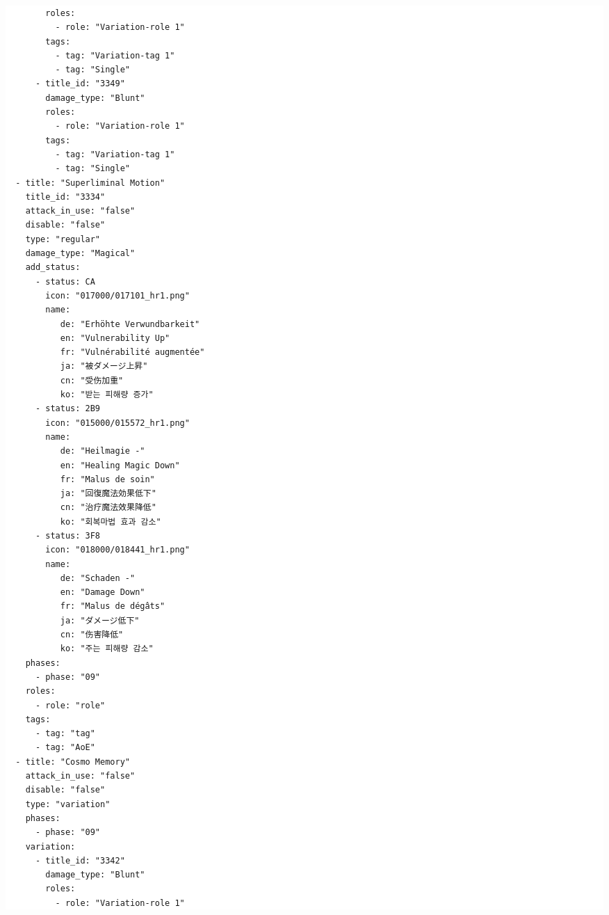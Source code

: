             roles:
              - role: "Variation-role 1"
            tags:
              - tag: "Variation-tag 1"
              - tag: "Single"
          - title_id: "3349"
            damage_type: "Blunt"
            roles:
              - role: "Variation-role 1"
            tags:
              - tag: "Variation-tag 1"
              - tag: "Single"
      - title: "Superliminal Motion"
        title_id: "3334"
        attack_in_use: "false"
        disable: "false"
        type: "regular"
        damage_type: "Magical"
        add_status:
          - status: CA
            icon: "017000/017101_hr1.png"
            name:
               de: "Erhöhte Verwundbarkeit"
               en: "Vulnerability Up"
               fr: "Vulnérabilité augmentée"
               ja: "被ダメージ上昇"
               cn: "受伤加重"
               ko: "받는 피해량 증가"
          - status: 2B9
            icon: "015000/015572_hr1.png"
            name:
               de: "Heilmagie -"
               en: "Healing Magic Down"
               fr: "Malus de soin"
               ja: "回復魔法効果低下"
               cn: "治疗魔法效果降低"
               ko: "회복마법 효과 감소"
          - status: 3F8
            icon: "018000/018441_hr1.png"
            name:
               de: "Schaden -"
               en: "Damage Down"
               fr: "Malus de dégâts"
               ja: "ダメージ低下"
               cn: "伤害降低"
               ko: "주는 피해량 감소"
        phases:
          - phase: "09"
        roles:
          - role: "role"
        tags:
          - tag: "tag"
          - tag: "AoE"
      - title: "Cosmo Memory"
        attack_in_use: "false"
        disable: "false"
        type: "variation"
        phases:
          - phase: "09"
        variation:
          - title_id: "3342"
            damage_type: "Blunt"
            roles:
              - role: "Variation-role 1"